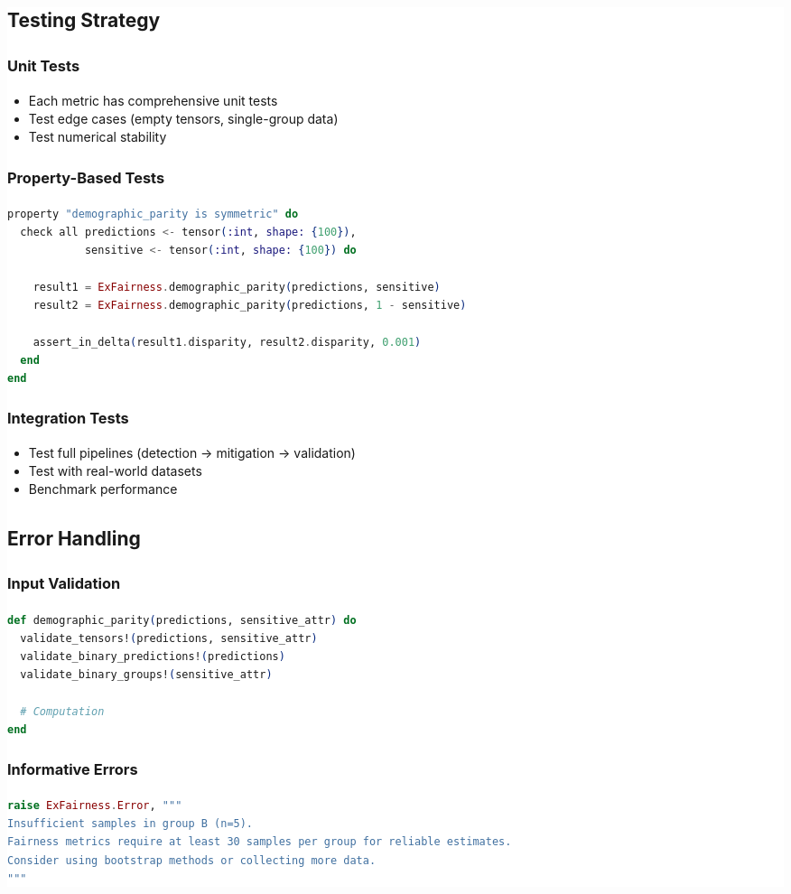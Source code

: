 ## Testing Strategy

### Unit Tests

- Each metric has comprehensive unit tests
- Test edge cases (empty tensors, single-group data)
- Test numerical stability

### Property-Based Tests

```elixir
property "demographic_parity is symmetric" do
  check all predictions <- tensor(:int, shape: {100}),
            sensitive <- tensor(:int, shape: {100}) do

    result1 = ExFairness.demographic_parity(predictions, sensitive)
    result2 = ExFairness.demographic_parity(predictions, 1 - sensitive)

    assert_in_delta(result1.disparity, result2.disparity, 0.001)
  end
end
```

### Integration Tests

- Test full pipelines (detection -> mitigation -> validation)
- Test with real-world datasets
- Benchmark performance

## Error Handling

### Input Validation

```elixir
def demographic_parity(predictions, sensitive_attr) do
  validate_tensors!(predictions, sensitive_attr)
  validate_binary_predictions!(predictions)
  validate_binary_groups!(sensitive_attr)

  # Computation
end
```

### Informative Errors

```elixir
raise ExFairness.Error, """
Insufficient samples in group B (n=5).
Fairness metrics require at least 30 samples per group for reliable estimates.
Consider using bootstrap methods or collecting more data.
"""
```
